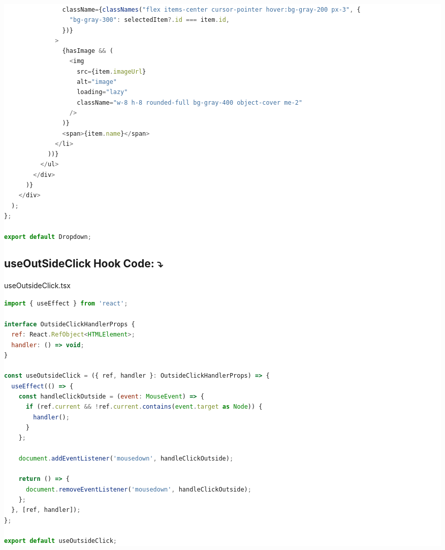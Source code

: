 ```js
                className={classNames("flex items-center cursor-pointer hover:bg-gray-200 px-3", {
                  "bg-gray-300": selectedItem?.id === item.id,
                })}
              >
                {hasImage && (
                  <img
                    src={item.imageUrl}
                    alt="image"
                    loading="lazy"
                    className="w-8 h-8 rounded-full bg-gray-400 object-cover me-2"
                  />
                )}
                <span>{item.name}</span>
              </li>
            ))}
          </ul>
        </div>
      )}
    </div>
  );
};

export default Dropdown;
```

## useOutSideClick Hook Code: ⤵️

useOutsideClick.tsx

```js
import { useEffect } from 'react';

interface OutsideClickHandlerProps {
  ref: React.RefObject<HTMLElement>;
  handler: () => void;
}

const useOutsideClick = ({ ref, handler }: OutsideClickHandlerProps) => {
  useEffect(() => {
    const handleClickOutside = (event: MouseEvent) => {
      if (ref.current && !ref.current.contains(event.target as Node)) {
        handler();
      }
    };

    document.addEventListener('mousedown', handleClickOutside);

    return () => {
      document.removeEventListener('mousedown', handleClickOutside);
    };
  }, [ref, handler]);
};

export default useOutsideClick;
```
